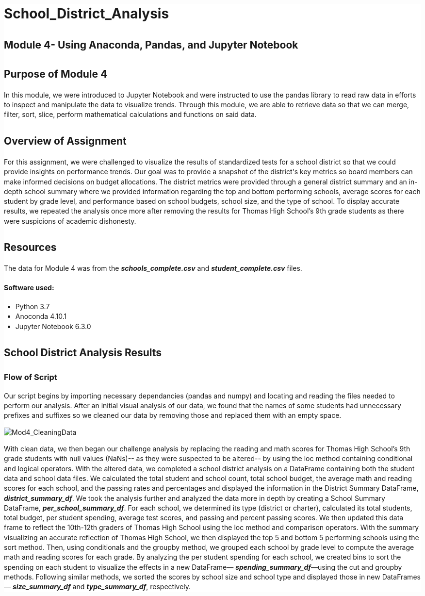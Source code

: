 # School_District_Analysis 
## Module 4- Using Anaconda, Pandas, and Jupyter Notebook 

## Purpose of Module 4
In this module, we were introduced to Jupyter Notebook and were instructed to use the pandas library to read raw data in efforts to inspect and manipulate the data to visualize trends. Through this module, we are able to retrieve data so that we can merge, filter, sort, slice, perform mathematical calculations and functions on said data. 

## Overview of Assignment 
For this assignment, we were challenged to visualize the results of standardized tests for a school district so that we could provide insights on performance trends. Our goal was to provide a snapshot of the district's key metrics so board members can make informed decisions on budget allocations. The district metrics were provided through a general district summary and an in-depth school summary where we provided information regarding the top and bottom performing schools, average scores for each student by grade level, and performance based on school budgets, school size, and the type of school. To display accurate results, we repeated the analysis once more after removing the results for Thomas High School’s 9th grade students as there were suspicions of academic dishonesty. 

## Resources 
The data for Module 4 was from the **_schools_complete.csv_** and **_student_complete.csv_** files. 
#### Software used:
   - Python 3.7 
   - Anoconda 4.10.1
   - Jupyter Notebook 6.3.0

## School District Analysis Results 

### Flow of Script 
Our script begins by importing necessary dependancies (pandas and numpy) and locating and reading the files needed to perform our analysis. After an initial visual analysis of our data, we found that the names of some students had unnecessary prefixes and suffixes so we cleaned our data by removing those and replaced them with an empty space. 

<img width="793" alt="Mod4_CleaningData" src="https://user-images.githubusercontent.com/92558842/141924978-5c35380f-f285-4480-a8b7-843dfe64db5d.png">

With clean data, we then began our challenge analysis by replacing the reading and math scores for Thomas High School’s 9th grade students with null values (NaNs)-- as they were suspected to be altered-- by using the loc method containing conditional and logical operators. With the altered data, we completed a school district analysis on a DataFrame containing both the student data and school data files. We calculated the total student and school count, total school budget, the average math and reading scores for each school, and the passing rates and percentages and displayed the information in the District Summary DataFrame, **_district_summary_df_**. 
We took the analysis further and analyzed the data more in depth by creating a School Summary DataFrame, **_per_school_summary_df_**. For each school, we determined its type (district or charter), calculated its total students, total budget, per student spending, average test scores, and passing and percent passing scores. We then updated this data frame to reflect the 10th-12th graders of Thomas High School using the loc method and comparison operators. With the summary visualizing an accurate reflection of Thomas High School, we then displayed the top 5 and bottom 5 performing schools using the sort method. Then, using conditionals and the groupby method, we grouped each school by grade level to compute the average math and reading scores for each grade. By analyzing the per student spending for each school, we created bins to sort the spending on each student to visualize the effects in a new DataFrame— **_spending_summary_df_**—using the cut and groupby methods. Following similar methods, we sorted the scores by school size and school type and displayed those in new DataFrames— **_size_summary_df_** and **_type_summary_df_**, respectively. 
